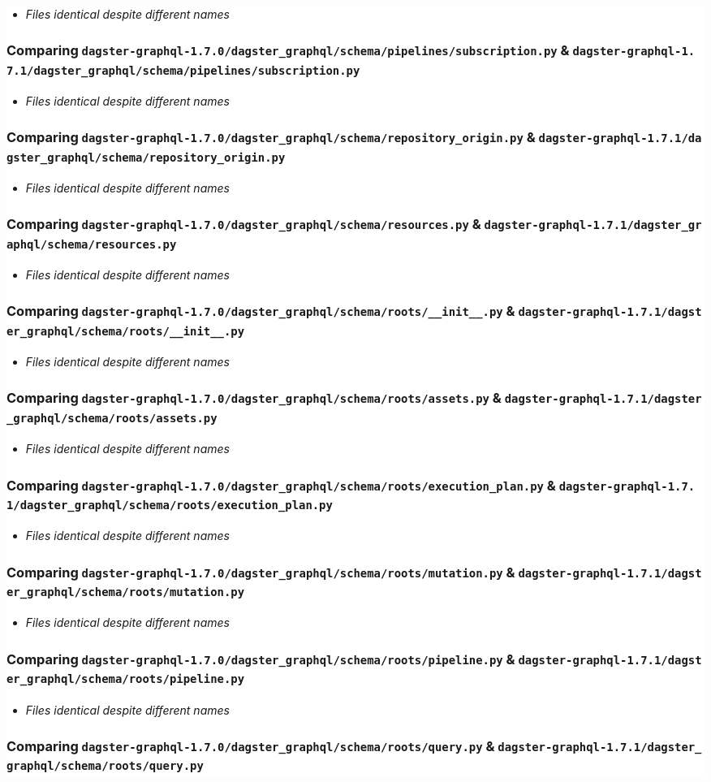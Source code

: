  * *Files identical despite different names*

### Comparing `dagster-graphql-1.7.0/dagster_graphql/schema/pipelines/subscription.py` & `dagster-graphql-1.7.1/dagster_graphql/schema/pipelines/subscription.py`

 * *Files identical despite different names*

### Comparing `dagster-graphql-1.7.0/dagster_graphql/schema/repository_origin.py` & `dagster-graphql-1.7.1/dagster_graphql/schema/repository_origin.py`

 * *Files identical despite different names*

### Comparing `dagster-graphql-1.7.0/dagster_graphql/schema/resources.py` & `dagster-graphql-1.7.1/dagster_graphql/schema/resources.py`

 * *Files identical despite different names*

### Comparing `dagster-graphql-1.7.0/dagster_graphql/schema/roots/__init__.py` & `dagster-graphql-1.7.1/dagster_graphql/schema/roots/__init__.py`

 * *Files identical despite different names*

### Comparing `dagster-graphql-1.7.0/dagster_graphql/schema/roots/assets.py` & `dagster-graphql-1.7.1/dagster_graphql/schema/roots/assets.py`

 * *Files identical despite different names*

### Comparing `dagster-graphql-1.7.0/dagster_graphql/schema/roots/execution_plan.py` & `dagster-graphql-1.7.1/dagster_graphql/schema/roots/execution_plan.py`

 * *Files identical despite different names*

### Comparing `dagster-graphql-1.7.0/dagster_graphql/schema/roots/mutation.py` & `dagster-graphql-1.7.1/dagster_graphql/schema/roots/mutation.py`

 * *Files identical despite different names*

### Comparing `dagster-graphql-1.7.0/dagster_graphql/schema/roots/pipeline.py` & `dagster-graphql-1.7.1/dagster_graphql/schema/roots/pipeline.py`

 * *Files identical despite different names*

### Comparing `dagster-graphql-1.7.0/dagster_graphql/schema/roots/query.py` & `dagster-graphql-1.7.1/dagster_graphql/schema/roots/query.py`

